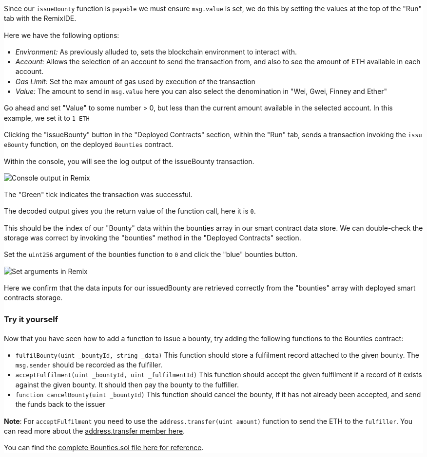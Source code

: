 Since our `issueBounty` function is `payable` we must ensure `msg.value` is set, we do this by setting the values at the top of the "Run" tab with the RemixIDE.

Here we have the following options:

-   _Environment:_ As previously alluded to, sets the blockchain environment to interact with.
-   _Account:_ Allows the selection of an account to send the transaction from, and also to see the amount of ETH available in each account.
-   _Gas Limit:_ Set the max amount of gas used by execution of the transaction
-   _Value:_ The amount to send in `msg.value` here you can also select the denomination in "Wei, Gwei, Finney and Ether"

Go ahead and set "Value" to some number > 0, but less than the current amount available in the selected account. In this example, we set it to `1 ETH`

Clicking the "issueBounty" button in the "Deployed Contracts" section, within the "Run" tab, sends a transaction invoking the `issueBounty` function, on the deployed `Bounties` contract.

Within the console, you will see the log output of the issueBounty transaction.

![Console output in Remix](https://api.kauri.io:443/ipfs/QmXLonrP7pnMfW6BurbwavW6w28usWf8d66HDRnS4EnX4t)

The "Green" tick indicates the transaction was successful.

The decoded output gives you the return value of the function call, here it is `0`.

This should be the index of our "Bounty" data within the bounties array in our smart contract data store. We can double-check the storage was correct by invoking the "bounties" method in the "Deployed Contracts" section.

Set the `uint256` argument of the bounties function to `0` and click the "blue" bounties button.

![Set arguments in Remix](https://api.kauri.io:443/ipfs/QmUPZF54AToDSsm8sMy3r9BueGKArPgHx3jRdU5vyqBbiG)

Here we confirm that the data inputs for our issuedBounty are retrieved correctly from the "bounties" array with deployed smart contracts storage.

### Try it yourself

Now that you have seen how to add a function to issue a bounty, try adding the following functions to the Bounties contract:

-   `fulfilBounty(uint _bountyId, string _data)` This function should store a fulfilment record attached to the given bounty. The `msg.sender` should be recorded as the fulfiller.
-   `acceptFulfilment(uint _bountyId, uint _fulfilmentId)` This function should accept the given fulfilment if a record of it exists against the given bounty. It should then pay the bounty to the fulfiller.
-   `function cancelBounty(uint _bountyId)` This function should cancel the bounty, if it has not already been accepted, and send the funds back to the issuer

**Note**: For `acceptFulfilment` you need to use the `address.transfer(uint amount)` function to send the ETH to the `fulfiller`. You can read more about the [address.transfer member here](https://solidity.readthedocs.io/en/latest/units-and-global-variables.html#address-related).

You can find the [complete Bounties.sol file here for reference](https://github.com/kauri-io/kauri-fullstack-dapp-tutorial-series/blob/master/remix-bounties-smartcontract/Bounties-complete.sol).

